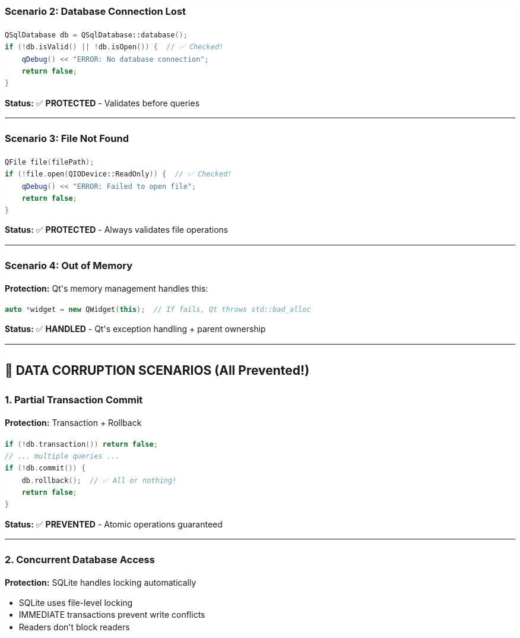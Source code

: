 
### Scenario 2: Database Connection Lost
```cpp
QSqlDatabase db = QSqlDatabase::database();
if (!db.isValid() || !db.isOpen()) {  // ✅ Checked!
    qDebug() << "ERROR: No database connection";
    return false;
}
```
**Status:** ✅ **PROTECTED** - Validates before queries

---

### Scenario 3: File Not Found
```cpp
QFile file(filePath);
if (!file.open(QIODevice::ReadOnly)) {  // ✅ Checked!
    qDebug() << "ERROR: Failed to open file";
    return false;
}
```
**Status:** ✅ **PROTECTED** - Always validates file operations

---

### Scenario 4: Out of Memory
**Protection:** Qt's memory management handles this:
```cpp
auto *widget = new QWidget(this);  // If fails, Qt throws std::bad_alloc
```
**Status:** ✅ **HANDLED** - Qt's exception handling + parent ownership

---

## 💾 **DATA CORRUPTION SCENARIOS** (All Prevented!)

### 1. Partial Transaction Commit
**Protection:** Transaction + Rollback
```cpp
if (!db.transaction()) return false;
// ... multiple queries ...
if (!db.commit()) {
    db.rollback();  // ✅ All or nothing!
    return false;
}
```
**Status:** ✅ **PREVENTED** - Atomic operations guaranteed

---

### 2. Concurrent Database Access
**Protection:** SQLite handles locking automatically
- SQLite uses file-level locking
- IMMEDIATE transactions prevent write conflicts
- Readers don't block readers
